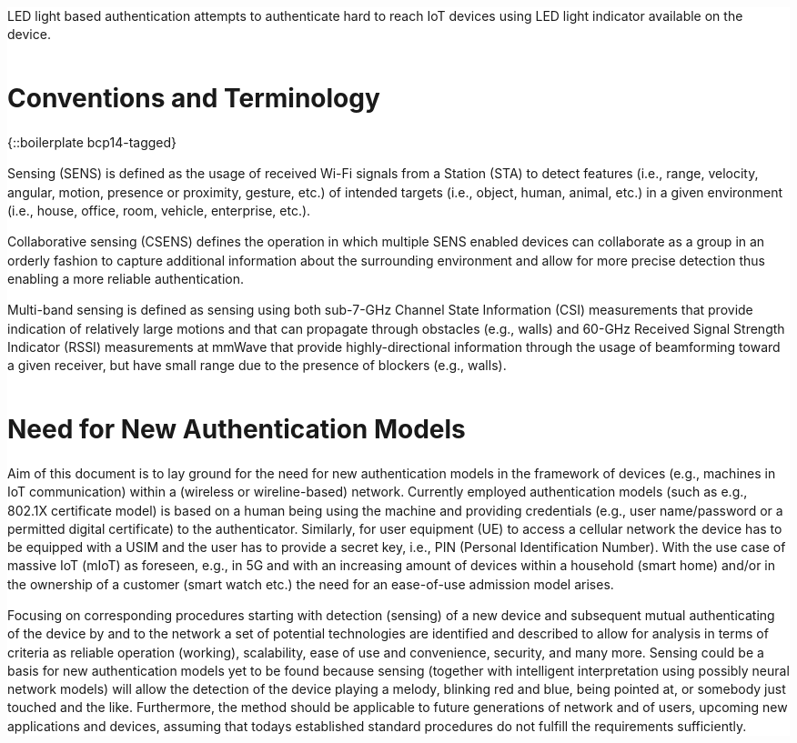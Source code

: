 LED light based authentication attempts to authenticate hard to reach IoT devices using LED light indicator available on the device.
# Conventions and Terminology

{::boilerplate bcp14-tagged}

Sensing (SENS) is defined as the usage of received Wi-Fi signals from
a Station (STA) to detect features (i.e., range, velocity, angular,
motion, presence or proximity, gesture, etc.) of intended targets
(i.e., object, human, animal, etc.) in a given environment (i.e.,
house, office, room, vehicle, enterprise, etc.).

Collaborative sensing (CSENS) defines the operation in which multiple
SENS enabled devices can collaborate as a group in an orderly fashion
to capture additional information about the surrounding environment
and allow for more precise detection thus enabling a more reliable
authentication.

Multi-band sensing is defined as sensing using both sub-7-GHz Channel
State Information (CSI) measurements that provide indication of
relatively large motions and that can propagate through obstacles
(e.g., walls) and 60-GHz Received Signal Strength Indicator (RSSI)
measurements at mmWave that provide highly-directional information
through the usage of beamforming toward a given receiver, but have
small range due to the presence of blockers (e.g., walls).

# Need for New Authentication Models

Aim of this document is to lay ground for the need for new
authentication models in the framework of devices (e.g., machines in
IoT communication) within a (wireless or wireline-based)
network. Currently employed authentication models (such as e.g.,
802.1X certificate model) is based on a human being using the machine
and providing credentials (e.g., user name/password or a permitted
digital certificate) to the authenticator. Similarly, for user
equipment (UE) to access a cellular network the device has to be
equipped with a USIM and the user has to provide a secret key, i.e.,
PIN (Personal Identification Number).
With the use case of massive IoT (mIoT) as foreseen, e.g., in 5G and
with an increasing amount of devices within a household (smart home)
and/or in the ownership of a customer (smart watch etc.)
the need for an ease-of-use  admission model arises.

Focusing on corresponding procedures starting with detection (sensing)
of a new device and subsequent mutual authenticating of the device by
and to the network a set of potential technologies are identified and
described to allow for analysis in terms of criteria as reliable
operation (working), scalability, ease of use and convenience,
security, and many more.
Sensing could be a basis for new  authentication models yet to be found because sensing 
(together with intelligent interpretation using possibly neural network models) will allow the detection of the device playing a melody, blinking red and blue,
 being pointed at, or somebody just touched and the like.
Furthermore, the method should be applicable to future generations of
network and of users, upcoming new applications and devices, assuming
that todays established standard procedures do not fulfill the
requirements sufficiently.
